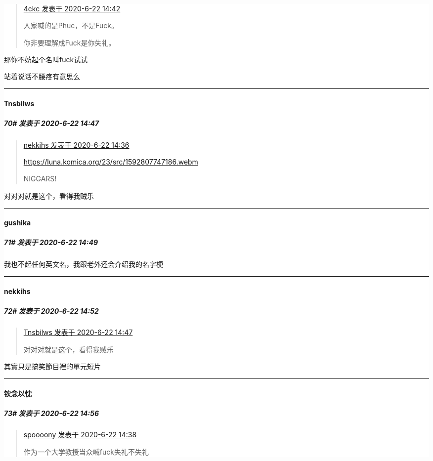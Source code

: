 <blockquote><a href="httphttps://bbs.saraba1st.com/2b/forum.php?mod=redirect&amp;goto=findpost&amp;pid=47903879&amp;ptid=1943330" target="_blank">4ckc 发表于 2020-6-22 14:42</a>

人家喊的是Phuc，不是Fuck。

你非要理解成Fuck是你失礼。</blockquote>
那你不妨起个名叫fuck试试

站着说话不腰疼有意思么


-----

####  Tnsbilws  
##### 70#       发表于 2020-6-22 14:47


<blockquote><a href="httphttps://bbs.saraba1st.com/2b/forum.php?mod=redirect&amp;goto=findpost&amp;pid=47903782&amp;ptid=1943330" target="_blank">nekkihs 发表于 2020-6-22 14:36</a>

https://luna.komica.org/23/src/1592807747186.webm


NIGGARS!</blockquote>
对对对就是这个，看得我贼乐


-----

####  gushika  
##### 71#       发表于 2020-6-22 14:49


我也不起任何英文名，我跟老外还会介绍我的名字梗


-----

####  nekkihs  
##### 72#       发表于 2020-6-22 14:52


<blockquote><a href="httphttps://bbs.saraba1st.com/2b/forum.php?mod=redirect&amp;goto=findpost&amp;pid=47903956&amp;ptid=1943330" target="_blank">Tnsbilws 发表于 2020-6-22 14:47</a>

对对对就是这个，看得我贼乐</blockquote>
其實只是搞笑節目裡的單元短片


-----

####  钦念以忱  
##### 73#       发表于 2020-6-22 14:56


<blockquote><a href="httphttps://bbs.saraba1st.com/2b/forum.php?mod=redirect&amp;goto=findpost&amp;pid=47903820&amp;ptid=1943330" target="_blank">spoooony 发表于 2020-6-22 14:38</a>

作为一个大学教授当众喊fuck失礼不失礼

